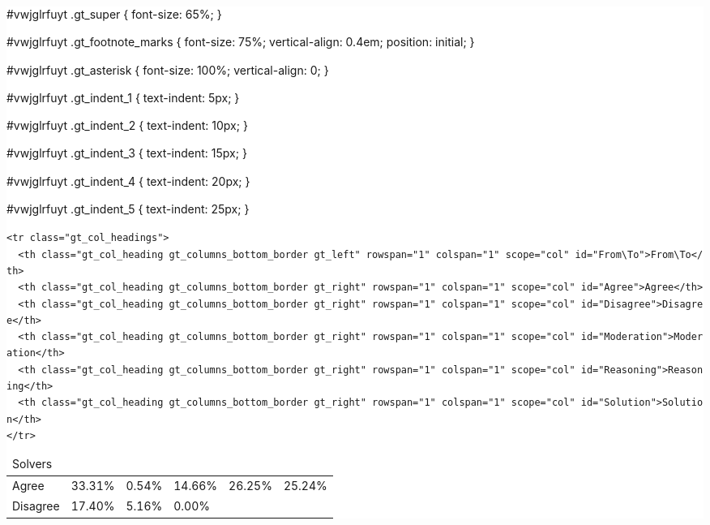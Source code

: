 #vwjglrfuyt .gt_super {
  font-size: 65%;
}

#vwjglrfuyt .gt_footnote_marks {
  font-size: 75%;
  vertical-align: 0.4em;
  position: initial;
}

#vwjglrfuyt .gt_asterisk {
  font-size: 100%;
  vertical-align: 0;
}

#vwjglrfuyt .gt_indent_1 {
  text-indent: 5px;
}

#vwjglrfuyt .gt_indent_2 {
  text-indent: 10px;
}

#vwjglrfuyt .gt_indent_3 {
  text-indent: 15px;
}

#vwjglrfuyt .gt_indent_4 {
  text-indent: 20px;
}

#vwjglrfuyt .gt_indent_5 {
  text-indent: 25px;
}
</style>
<table class="gt_table" data-quarto-disable-processing="false" data-quarto-bootstrap="false">
  <thead>
    <tr class="gt_heading">
      <td colspan="6" class="gt_heading gt_title gt_font_normal gt_bottom_border" style>Solvers</td>
    </tr>
    
    <tr class="gt_col_headings">
      <th class="gt_col_heading gt_columns_bottom_border gt_left" rowspan="1" colspan="1" scope="col" id="From\To">From\To</th>
      <th class="gt_col_heading gt_columns_bottom_border gt_right" rowspan="1" colspan="1" scope="col" id="Agree">Agree</th>
      <th class="gt_col_heading gt_columns_bottom_border gt_right" rowspan="1" colspan="1" scope="col" id="Disagree">Disagree</th>
      <th class="gt_col_heading gt_columns_bottom_border gt_right" rowspan="1" colspan="1" scope="col" id="Moderation">Moderation</th>
      <th class="gt_col_heading gt_columns_bottom_border gt_right" rowspan="1" colspan="1" scope="col" id="Reasoning">Reasoning</th>
      <th class="gt_col_heading gt_columns_bottom_border gt_right" rowspan="1" colspan="1" scope="col" id="Solution">Solution</th>
    </tr>
  </thead>
  <tbody class="gt_table_body">
    <tr><td headers="From\To" class="gt_row gt_left">Agree</td>
<td headers="Agree" class="gt_row gt_right">33.31%</td>
<td headers="Disagree" class="gt_row gt_right">0.54%</td>
<td headers="Moderation" class="gt_row gt_right">14.66%</td>
<td headers="Reasoning" class="gt_row gt_right">26.25%</td>
<td headers="Solution" class="gt_row gt_right">25.24%</td></tr>
    <tr><td headers="From\To" class="gt_row gt_left">Disagree</td>
<td headers="Agree" class="gt_row gt_right">17.40%</td>
<td headers="Disagree" class="gt_row gt_right">5.16%</td>
<td headers="Moderation" class="gt_row gt_right">0.00%</td>